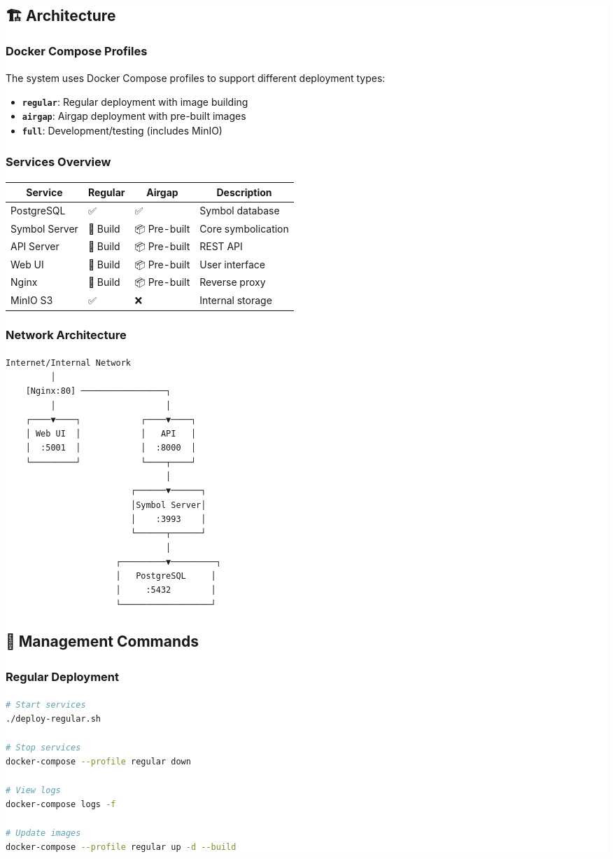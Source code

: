 ## 🏗️ Architecture

### Docker Compose Profiles
The system uses Docker Compose profiles to support different deployment types:

- **`regular`**: Regular deployment with image building
- **`airgap`**: Airgap deployment with pre-built images
- **`full`**: Development/testing (includes MinIO)

### Services Overview

| Service | Regular | Airgap | Description |
|---------|---------|---------|-------------|
| PostgreSQL | ✅ | ✅ | Symbol database |
| Symbol Server | 🔨 Build | 📦 Pre-built | Core symbolication |
| API Server | 🔨 Build | 📦 Pre-built | REST API |
| Web UI | 🔨 Build | 📦 Pre-built | User interface |
| Nginx | 🔨 Build | 📦 Pre-built | Reverse proxy |
| MinIO S3 | ✅ | ❌ | Internal storage |

### Network Architecture
```
Internet/Internal Network
         │
    [Nginx:80] ─────────────────┐
         │                      │
    ┌────▼────┐            ┌────▼────┐
    │ Web UI  │            │   API   │
    │  :5001  │            │  :8000  │
    └─────────┘            └────┬────┘
                                │
                         ┌──────▼──────┐
                         │Symbol Server│
                         │    :3993    │
                         └──────┬──────┘
                                │
                      ┌─────────▼─────────┐
                      │   PostgreSQL     │
                      │     :5432        │
                      └──────────────────┘
```

## 🔧 Management Commands

### Regular Deployment
```bash
# Start services
./deploy-regular.sh

# Stop services  
docker-compose --profile regular down

# View logs
docker-compose logs -f

# Update images
docker-compose --profile regular up -d --build
```
